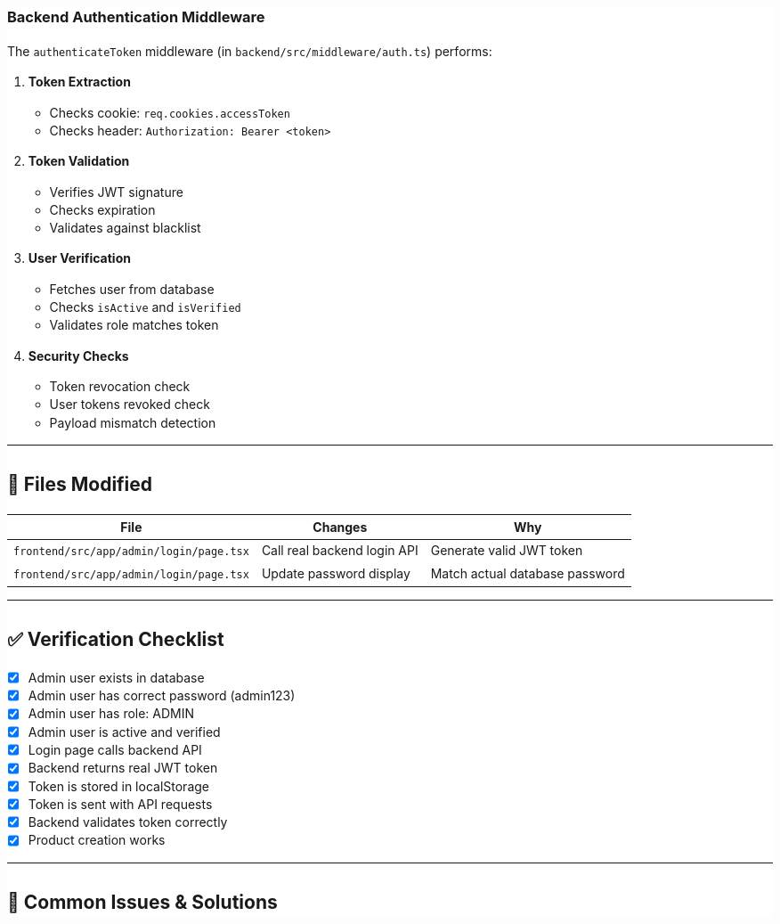 ### Backend Authentication Middleware

The `authenticateToken` middleware (in `backend/src/middleware/auth.ts`) performs:

1. **Token Extraction**
   - Checks cookie: `req.cookies.accessToken`
   - Checks header: `Authorization: Bearer <token>`

2. **Token Validation**
   - Verifies JWT signature
   - Checks expiration
   - Validates against blacklist

3. **User Verification**
   - Fetches user from database
   - Checks `isActive` and `isVerified`
   - Validates role matches token

4. **Security Checks**
   - Token revocation check
   - User tokens revoked check
   - Payload mismatch detection

---

## 🔧 Files Modified

| File | Changes | Why |
|------|---------|-----|
| `frontend/src/app/admin/login/page.tsx` | Call real backend login API | Generate valid JWT token |
| `frontend/src/app/admin/login/page.tsx` | Update password display | Match actual database password |

---

## ✅ Verification Checklist

- [x] Admin user exists in database
- [x] Admin user has correct password (admin123)
- [x] Admin user has role: ADMIN
- [x] Admin user is active and verified
- [x] Login page calls backend API
- [x] Backend returns real JWT token
- [x] Token is stored in localStorage
- [x] Token is sent with API requests
- [x] Backend validates token correctly
- [x] Product creation works

---

## 🚨 Common Issues & Solutions
